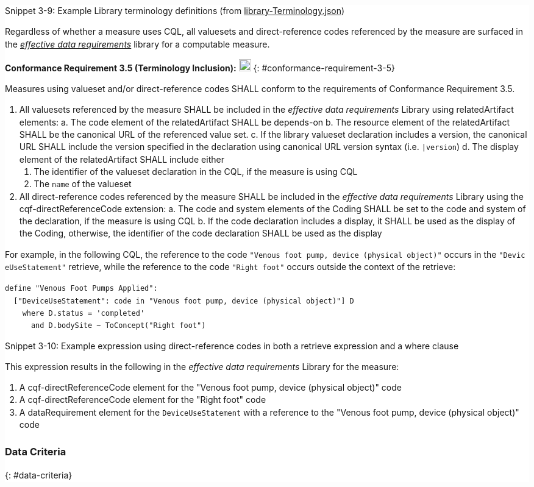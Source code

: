 Snippet 3-9: Example Library terminology definitions (from [library-Terminology.json](Library-Terminology-FHIR.json.html))

Regardless of whether a measure uses CQL, all valuesets and direct-reference codes referenced by the measure are surfaced in the [_effective data requirements_](StructureDefinition-cqm-computablemeasure-definitions.html#diff_Measure.extension:effectiveDataRequirements) library for a computable measure. 

**Conformance Requirement 3.5 (Terminology Inclusion):** [<img src="conformance.png" width="20" class="self-link" height="20"/>](#conformance-requirement-3-5)
{: #conformance-requirement-3-5}

Measures using valueset and/or direct-reference codes SHALL conform to the requirements of Conformance Requirement 3.5.

1. All valuesets referenced by the measure SHALL be included in the _effective data requirements_ Library using relatedArtifact elements:
  a. The code element of the relatedArtifact SHALL be depends-on
  b. The resource element of the relatedArtifact SHALL be the canonical URL of the referenced value set.
  c. If the library valueset declaration includes a version, the canonical URL SHALL include the version specified in the declaration using canonical URL version syntax (i.e. `|version`)
  d. The display element of the relatedArtifact SHALL include either
    1. The identifier of the valueset declaration in the CQL, if the measure is using CQL
    2. The `name` of the valueset
2. All direct-reference codes referenced by the measure SHALL be included in the _effective data requirements_ Library using the cqf-directReferenceCode extension:
  a. The code and system elements of the Coding SHALL be set to the code and system of the declaration, if the measure is using CQL
  b. If the code declaration includes a display, it SHALL be used as the display of the Coding, otherwise, the identifier of the code declaration SHALL be used as the display

For example, in the following CQL, the reference to the code `"Venous foot pump, device (physical object)"` occurs in the `"DeviceUseStatement"` retrieve, while the reference to the code `"Right foot"` occurs outside the context of the retrieve:

```cql
define "Venous Foot Pumps Applied":
  ["DeviceUseStatement": code in "Venous foot pump, device (physical object)"] D
    where D.status = 'completed'
      and D.bodySite ~ ToConcept("Right foot")
```

Snippet 3-10: Example expression using direct-reference codes in both a retrieve expression and a where clause

This expression results in the following in the _effective data requirements_ Library for the measure:

1. A cqf-directReferenceCode element for the "Venous foot pump, device (physical object)" code
2. A cqf-directReferenceCode element for the "Right foot" code
3. A dataRequirement element for the `DeviceUseStatement` with a reference to the "Venous foot pump, device (physical object)" code

### Data Criteria
{: #data-criteria}
